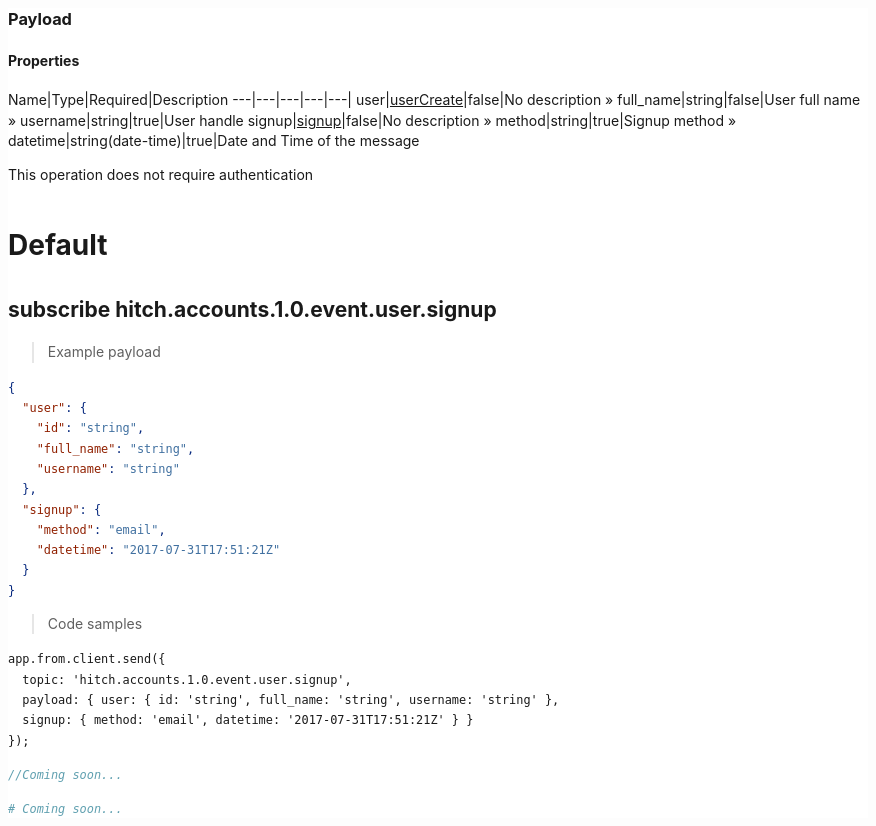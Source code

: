 

### Payload

#### Properties

Name|Type|Required|Description
---|---|---|---|---|
user|[userCreate](#schemausercreate)|false|No description
» full_name|string|false|User full name
» username|string|true|User handle
signup|[signup](#schemasignup)|false|No description
» method|string|true|Signup method
» datetime|string(date-time)|true|Date and Time of the message



<aside class="success">
This operation does not require authentication
</aside>

# Default

## subscribe hitch.accounts.1.0.event.user.signup

> Example payload

```json
{
  "user": {
    "id": "string",
    "full_name": "string",
    "username": "string"
  },
  "signup": {
    "method": "email",
    "datetime": "2017-07-31T17:51:21Z"
  }
}
```
> Code samples

```javascript--nodejs
app.from.client.send({
  topic: 'hitch.accounts.1.0.event.user.signup',
  payload: { user: { id: 'string', full_name: 'string', username: 'string' },
  signup: { method: 'email', datetime: '2017-07-31T17:51:21Z' } }
});
```

```javascript
//Coming soon...
```

```ruby
# Coming soon...
```
